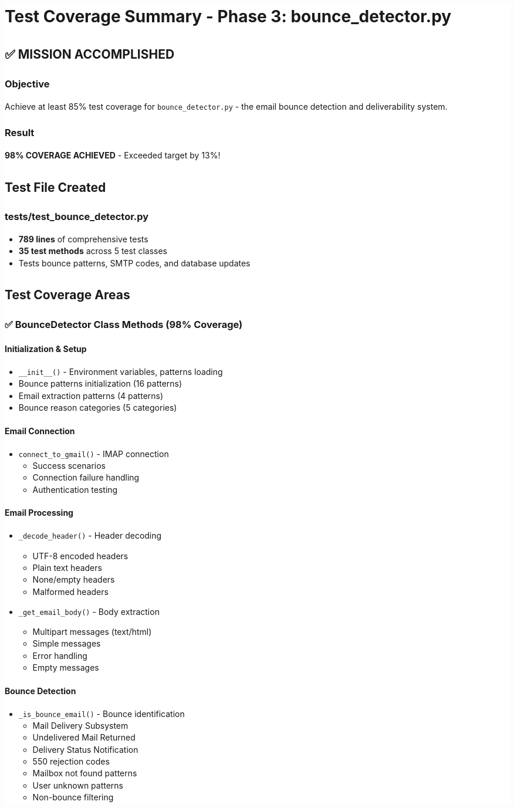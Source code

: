 # Test Coverage Summary - Phase 3: bounce_detector.py

## ✅ MISSION ACCOMPLISHED

### Objective
Achieve at least 85% test coverage for `bounce_detector.py` - the email bounce detection and deliverability system.

### Result
**98% COVERAGE ACHIEVED** - Exceeded target by 13%!

## Test File Created
### tests/test_bounce_detector.py
- **789 lines** of comprehensive tests
- **35 test methods** across 5 test classes
- Tests bounce patterns, SMTP codes, and database updates

## Test Coverage Areas

### ✅ BounceDetector Class Methods (98% Coverage)

#### Initialization & Setup
- `__init__()` - Environment variables, patterns loading
- Bounce patterns initialization (16 patterns)
- Email extraction patterns (4 patterns)
- Bounce reason categories (5 categories)

#### Email Connection
- `connect_to_gmail()` - IMAP connection
  - Success scenarios
  - Connection failure handling
  - Authentication testing

#### Email Processing
- `_decode_header()` - Header decoding
  - UTF-8 encoded headers
  - Plain text headers
  - None/empty headers
  - Malformed headers

- `_get_email_body()` - Body extraction
  - Multipart messages (text/html)
  - Simple messages
  - Error handling
  - Empty messages

#### Bounce Detection
- `_is_bounce_email()` - Bounce identification
  - Mail Delivery Subsystem
  - Undelivered Mail Returned
  - Delivery Status Notification
  - 550 rejection codes
  - Mailbox not found patterns
  - User unknown patterns
  - Non-bounce filtering
